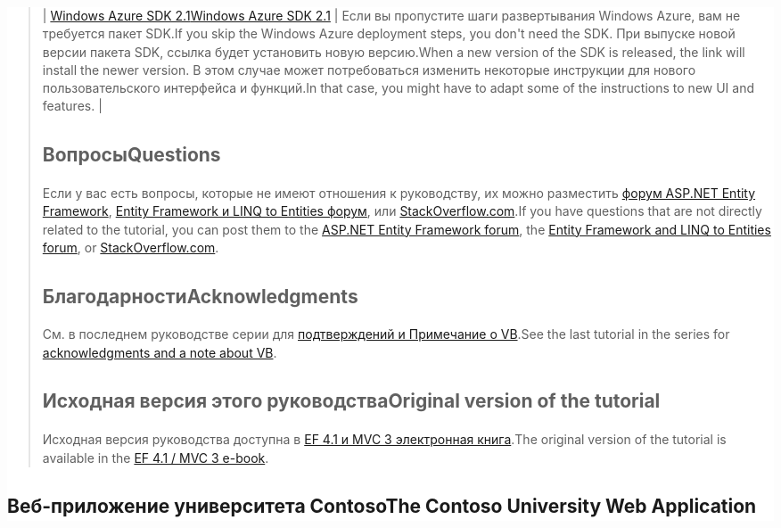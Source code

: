 > | [<span data-ttu-id="911e8-134">Windows Azure SDK 2.1</span><span class="sxs-lookup"><span data-stu-id="911e8-134">Windows Azure SDK 2.1</span></span>](https://go.microsoft.com/fwlink/p/?linkid=323511) | <span data-ttu-id="911e8-135">Если вы пропустите шаги развертывания Windows Azure, вам не требуется пакет SDK.</span><span class="sxs-lookup"><span data-stu-id="911e8-135">If you skip the Windows Azure deployment steps, you don't need the SDK.</span></span> <span data-ttu-id="911e8-136">При выпуске новой версии пакета SDK, ссылка будет установить новую версию.</span><span class="sxs-lookup"><span data-stu-id="911e8-136">When a new version of the SDK is released, the link will install the newer version.</span></span> <span data-ttu-id="911e8-137">В этом случае может потребоваться изменить некоторые инструкции для нового пользовательского интерфейса и функций.</span><span class="sxs-lookup"><span data-stu-id="911e8-137">In that case, you might have to adapt some of the instructions to new UI and features.</span></span> |
> 
> ## <a name="questions"></a><span data-ttu-id="911e8-138">Вопросы</span><span class="sxs-lookup"><span data-stu-id="911e8-138">Questions</span></span>
> 
> <span data-ttu-id="911e8-139">Если у вас есть вопросы, которые не имеют отношения к руководству, их можно разместить [форум ASP.NET Entity Framework](https://forums.asp.net/1227.aspx), [Entity Framework и LINQ to Entities форум](https://social.msdn.microsoft.com/forums/adodotnetentityframework/threads/), или [ StackOverflow.com](http://stackoverflow.com/).</span><span class="sxs-lookup"><span data-stu-id="911e8-139">If you have questions that are not directly related to the tutorial, you can post them to the [ASP.NET Entity Framework forum](https://forums.asp.net/1227.aspx), the [Entity Framework and LINQ to Entities forum](https://social.msdn.microsoft.com/forums/adodotnetentityframework/threads/), or [StackOverflow.com](http://stackoverflow.com/).</span></span>
> 
> ## <a name="acknowledgments"></a><span data-ttu-id="911e8-140">Благодарности</span><span class="sxs-lookup"><span data-stu-id="911e8-140">Acknowledgments</span></span>
> 
> <span data-ttu-id="911e8-141">См. в последнем руководстве серии для [подтверждений и Примечание о VB](advanced-entity-framework-scenarios-for-an-mvc-web-application.md#acknowledgments).</span><span class="sxs-lookup"><span data-stu-id="911e8-141">See the last tutorial in the series for [acknowledgments and a note about VB](advanced-entity-framework-scenarios-for-an-mvc-web-application.md#acknowledgments).</span></span>
> 
> ## <a name="original-version-of-the-tutorial"></a><span data-ttu-id="911e8-142">Исходная версия этого руководства</span><span class="sxs-lookup"><span data-stu-id="911e8-142">Original version of the tutorial</span></span>
> 
> <span data-ttu-id="911e8-143">Исходная версия руководства доступна в [EF 4.1 и MVC 3 электронная книга](https://social.technet.microsoft.com/wiki/contents/articles/11608.e-book-gallery-for-microsoft-technologies.aspx#GettingStartedwiththeEntityFramework4.1usingASP.NETMVC).</span><span class="sxs-lookup"><span data-stu-id="911e8-143">The original version of the tutorial is available in the [EF 4.1 / MVC 3 e-book](https://social.technet.microsoft.com/wiki/contents/articles/11608.e-book-gallery-for-microsoft-technologies.aspx#GettingStartedwiththeEntityFramework4.1usingASP.NETMVC).</span></span>


## <a name="the-contoso-university-web-application"></a><span data-ttu-id="911e8-144">Веб-приложение университета Contoso</span><span class="sxs-lookup"><span data-stu-id="911e8-144">The Contoso University Web Application</span></span>
